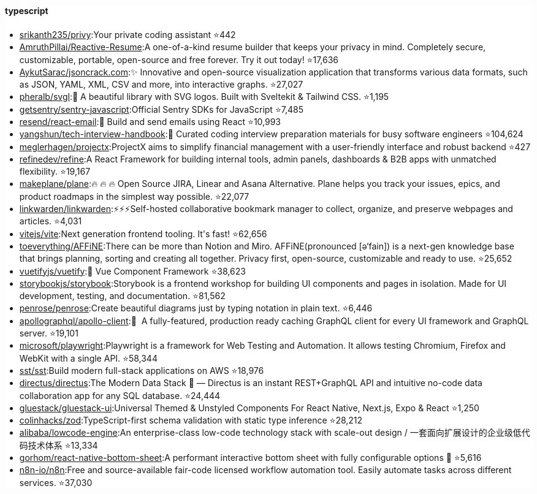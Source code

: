 #### typescript
* [srikanth235/privy](https://github.com/srikanth235/privy):Your private coding assistant ⭐442
* [AmruthPillai/Reactive-Resume](https://github.com/AmruthPillai/Reactive-Resume):A one-of-a-kind resume builder that keeps your privacy in mind. Completely secure, customizable, portable, open-source and free forever. Try it out today! ⭐17,636
* [AykutSarac/jsoncrack.com](https://github.com/AykutSarac/jsoncrack.com):✨ Innovative and open-source visualization application that transforms various data formats, such as JSON, YAML, XML, CSV and more, into interactive graphs. ⭐27,027
* [pheralb/svgl](https://github.com/pheralb/svgl):🧩 A beautiful library with SVG logos. Built with Sveltekit & Tailwind CSS. ⭐1,195
* [getsentry/sentry-javascript](https://github.com/getsentry/sentry-javascript):Official Sentry SDKs for JavaScript ⭐7,485
* [resend/react-email](https://github.com/resend/react-email):💌 Build and send emails using React ⭐10,993
* [yangshun/tech-interview-handbook](https://github.com/yangshun/tech-interview-handbook):💯 Curated coding interview preparation materials for busy software engineers ⭐104,624
* [meglerhagen/projectx](https://github.com/meglerhagen/projectx):ProjectX aims to simplify financial management with a user-friendly interface and robust backend ⭐427
* [refinedev/refine](https://github.com/refinedev/refine):A React Framework for building internal tools, admin panels, dashboards & B2B apps with unmatched flexibility. ⭐19,167
* [makeplane/plane](https://github.com/makeplane/plane):🔥 🔥 🔥 Open Source JIRA, Linear and Asana Alternative. Plane helps you track your issues, epics, and product roadmaps in the simplest way possible. ⭐22,077
* [linkwarden/linkwarden](https://github.com/linkwarden/linkwarden):⚡️⚡️⚡️Self-hosted collaborative bookmark manager to collect, organize, and preserve webpages and articles. ⭐4,031
* [vitejs/vite](https://github.com/vitejs/vite):Next generation frontend tooling. It's fast! ⭐62,656
* [toeverything/AFFiNE](https://github.com/toeverything/AFFiNE):There can be more than Notion and Miro. AFFiNE(pronounced [ə‘fain]) is a next-gen knowledge base that brings planning, sorting and creating all together. Privacy first, open-source, customizable and ready to use. ⭐25,652
* [vuetifyjs/vuetify](https://github.com/vuetifyjs/vuetify):🐉 Vue Component Framework ⭐38,623
* [storybookjs/storybook](https://github.com/storybookjs/storybook):Storybook is a frontend workshop for building UI components and pages in isolation. Made for UI development, testing, and documentation. ⭐81,562
* [penrose/penrose](https://github.com/penrose/penrose):Create beautiful diagrams just by typing notation in plain text. ⭐6,446
* [apollographql/apollo-client](https://github.com/apollographql/apollo-client):🚀  A fully-featured, production ready caching GraphQL client for every UI framework and GraphQL server. ⭐19,101
* [microsoft/playwright](https://github.com/microsoft/playwright):Playwright is a framework for Web Testing and Automation. It allows testing Chromium, Firefox and WebKit with a single API. ⭐58,344
* [sst/sst](https://github.com/sst/sst):Build modern full-stack applications on AWS ⭐18,976
* [directus/directus](https://github.com/directus/directus):The Modern Data Stack 🐰 — Directus is an instant REST+GraphQL API and intuitive no-code data collaboration app for any SQL database. ⭐24,444
* [gluestack/gluestack-ui](https://github.com/gluestack/gluestack-ui):Universal Themed & Unstyled Components For React Native, Next.js, Expo & React ⭐1,250
* [colinhacks/zod](https://github.com/colinhacks/zod):TypeScript-first schema validation with static type inference ⭐28,212
* [alibaba/lowcode-engine](https://github.com/alibaba/lowcode-engine):An enterprise-class low-code technology stack with scale-out design / 一套面向扩展设计的企业级低代码技术体系 ⭐13,334
* [gorhom/react-native-bottom-sheet](https://github.com/gorhom/react-native-bottom-sheet):A performant interactive bottom sheet with fully configurable options 🚀 ⭐5,616
* [n8n-io/n8n](https://github.com/n8n-io/n8n):Free and source-available fair-code licensed workflow automation tool. Easily automate tasks across different services. ⭐37,030
